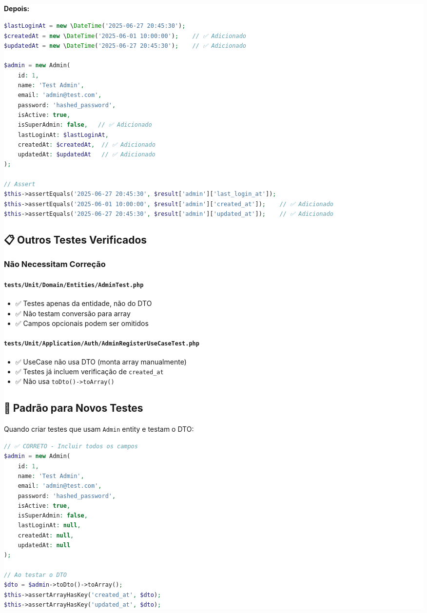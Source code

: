 **Depois:**
```php
$lastLoginAt = new \DateTime('2025-06-27 20:45:30');
$createdAt = new \DateTime('2025-06-01 10:00:00');    // ✅ Adicionado
$updatedAt = new \DateTime('2025-06-27 20:45:30');    // ✅ Adicionado

$admin = new Admin(
    id: 1,
    name: 'Test Admin',
    email: 'admin@test.com',
    password: 'hashed_password',
    isActive: true,
    isSuperAdmin: false,   // ✅ Adicionado
    lastLoginAt: $lastLoginAt,
    createdAt: $createdAt,  // ✅ Adicionado
    updatedAt: $updatedAt   // ✅ Adicionado
);

// Assert
$this->assertEquals('2025-06-27 20:45:30', $result['admin']['last_login_at']);
$this->assertEquals('2025-06-01 10:00:00', $result['admin']['created_at']);    // ✅ Adicionado
$this->assertEquals('2025-06-27 20:45:30', $result['admin']['updated_at']);    // ✅ Adicionado
```

## 📋 Outros Testes Verificados

### Não Necessitam Correção

#### `tests/Unit/Domain/Entities/AdminTest.php`
- ✅ Testes apenas da entidade, não do DTO
- ✅ Não testam conversão para array
- ✅ Campos opcionais podem ser omitidos

#### `tests/Unit/Application/Auth/AdminRegisterUseCaseTest.php`
- ✅ UseCase não usa DTO (monta array manualmente)
- ✅ Testes já incluem verificação de `created_at`
- ✅ Não usa `toDto()->toArray()`

## 🎯 Padrão para Novos Testes

Quando criar testes que usam `Admin` entity e testam o DTO:

```php
// ✅ CORRETO - Incluir todos os campos
$admin = new Admin(
    id: 1,
    name: 'Test Admin',
    email: 'admin@test.com',
    password: 'hashed_password',
    isActive: true,
    isSuperAdmin: false,
    lastLoginAt: null,
    createdAt: null,
    updatedAt: null
);

// Ao testar o DTO
$dto = $admin->toDto()->toArray();
$this->assertArrayHasKey('created_at', $dto);
$this->assertArrayHasKey('updated_at', $dto);
```
